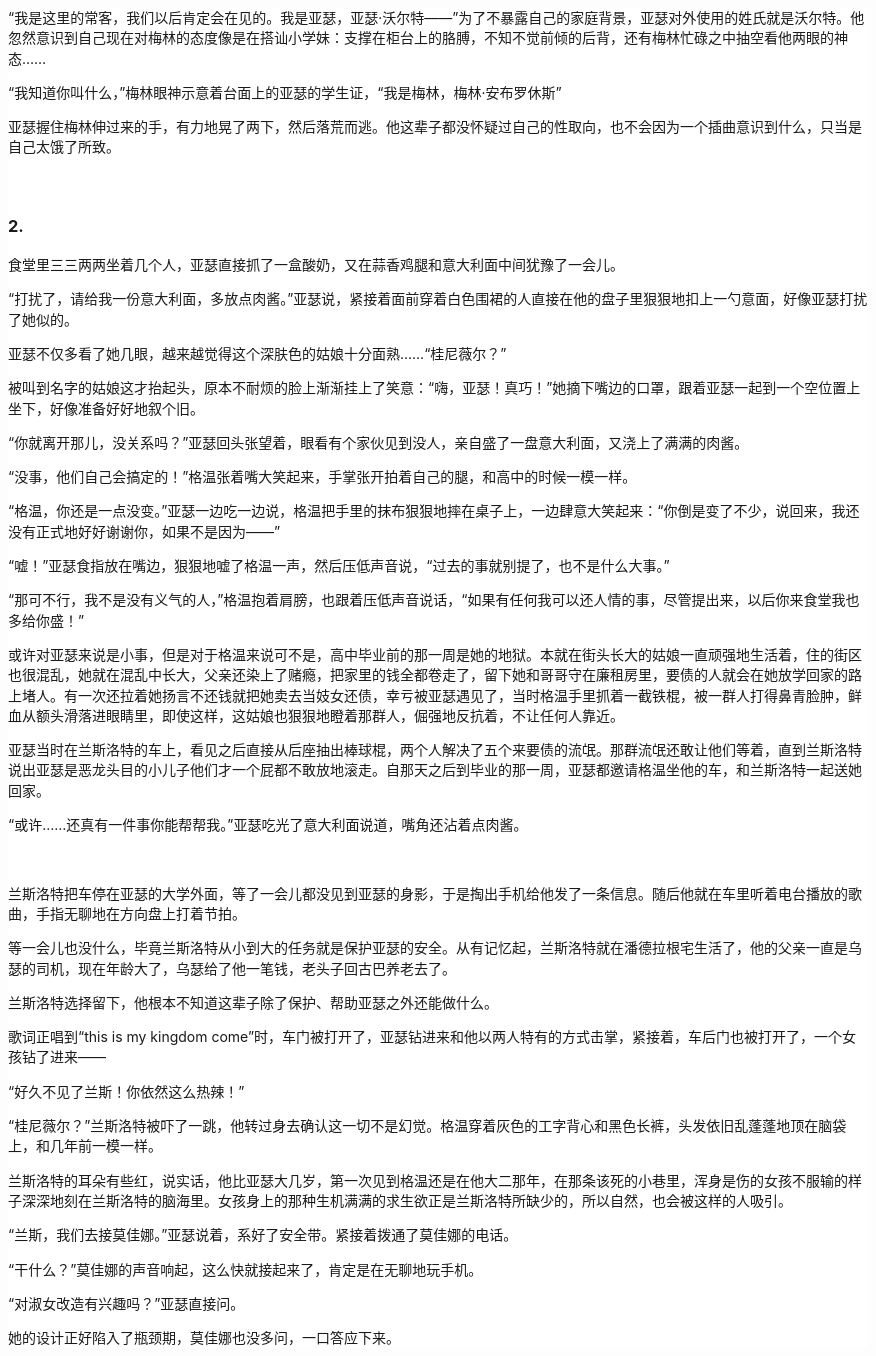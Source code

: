 “我是这里的常客，我们以后肯定会在见的。我是亚瑟，亚瑟·沃尔特——”为了不暴露自己的家庭背景，亚瑟对外使用的姓氏就是沃尔特。他忽然意识到自己现在对梅林的态度像是在搭讪小学妹：支撑在柜台上的胳膊，不知不觉前倾的后背，还有梅林忙碌之中抽空看他两眼的神态……

“我知道你叫什么，”梅林眼神示意着台面上的亚瑟的学生证，“我是梅林，梅林·安布罗休斯”

亚瑟握住梅林伸过来的手，有力地晃了两下，然后落荒而逃。他这辈子都没怀疑过自己的性取向，也不会因为一个插曲意识到什么，只当是自己太饿了所致。

<br>

### 2.

食堂里三三两两坐着几个人，亚瑟直接抓了一盒酸奶，又在蒜香鸡腿和意大利面中间犹豫了一会儿。

“打扰了，请给我一份意大利面，多放点肉酱。”亚瑟说，紧接着面前穿着白色围裙的人直接在他的盘子里狠狠地扣上一勺意面，好像亚瑟打扰了她似的。

亚瑟不仅多看了她几眼，越来越觉得这个深肤色的姑娘十分面熟……“桂尼薇尔？”

被叫到名字的姑娘这才抬起头，原本不耐烦的脸上渐渐挂上了笑意：“嗨，亚瑟！真巧！”她摘下嘴边的口罩，跟着亚瑟一起到一个空位置上坐下，好像准备好好地叙个旧。

“你就离开那儿，没关系吗？”亚瑟回头张望着，眼看有个家伙见到没人，亲自盛了一盘意大利面，又浇上了满满的肉酱。

“没事，他们自己会搞定的！”格温张着嘴大笑起来，手掌张开拍着自己的腿，和高中的时候一模一样。

“格温，你还是一点没变。”亚瑟一边吃一边说，格温把手里的抹布狠狠地摔在桌子上，一边肆意大笑起来：“你倒是变了不少，说回来，我还没有正式地好好谢谢你，如果不是因为——”

“嘘！”亚瑟食指放在嘴边，狠狠地嘘了格温一声，然后压低声音说，“过去的事就别提了，也不是什么大事。”

“那可不行，我不是没有义气的人，”格温抱着肩膀，也跟着压低声音说话，“如果有任何我可以还人情的事，尽管提出来，以后你来食堂我也多给你盛！”

或许对亚瑟来说是小事，但是对于格温来说可不是，高中毕业前的那一周是她的地狱。本就在街头长大的姑娘一直顽强地生活着，住的街区也很混乱，她就在混乱中长大，父亲还染上了赌瘾，把家里的钱全都卷走了，留下她和哥哥守在廉租房里，要债的人就会在她放学回家的路上堵人。有一次还拉着她扬言不还钱就把她卖去当妓女还债，幸亏被亚瑟遇见了，当时格温手里抓着一截铁棍，被一群人打得鼻青脸肿，鲜血从额头滑落进眼睛里，即使这样，这姑娘也狠狠地瞪着那群人，倔强地反抗着，不让任何人靠近。

亚瑟当时在兰斯洛特的车上，看见之后直接从后座抽出棒球棍，两个人解决了五个来要债的流氓。那群流氓还敢让他们等着，直到兰斯洛特说出亚瑟是恶龙头目的小儿子他们才一个屁都不敢放地滚走。自那天之后到毕业的那一周，亚瑟都邀请格温坐他的车，和兰斯洛特一起送她回家。

“或许……还真有一件事你能帮帮我。”亚瑟吃光了意大利面说道，嘴角还沾着点肉酱。

<br>

兰斯洛特把车停在亚瑟的大学外面，等了一会儿都没见到亚瑟的身影，于是掏出手机给他发了一条信息。随后他就在车里听着电台播放的歌曲，手指无聊地在方向盘上打着节拍。

等一会儿也没什么，毕竟兰斯洛特从小到大的任务就是保护亚瑟的安全。从有记忆起，兰斯洛特就在潘德拉根宅生活了，他的父亲一直是乌瑟的司机，现在年龄大了，乌瑟给了他一笔钱，老头子回古巴养老去了。

兰斯洛特选择留下，他根本不知道这辈子除了保护、帮助亚瑟之外还能做什么。

歌词正唱到“this is my kingdom come”时，车门被打开了，亚瑟钻进来和他以两人特有的方式击掌，紧接着，车后门也被打开了，一个女孩钻了进来——

“好久不见了兰斯！你依然这么热辣！”

“桂尼薇尔？”兰斯洛特被吓了一跳，他转过身去确认这一切不是幻觉。格温穿着灰色的工字背心和黑色长裤，头发依旧乱蓬蓬地顶在脑袋上，和几年前一模一样。

兰斯洛特的耳朵有些红，说实话，他比亚瑟大几岁，第一次见到格温还是在他大二那年，在那条该死的小巷里，浑身是伤的女孩不服输的样子深深地刻在兰斯洛特的脑海里。女孩身上的那种生机满满的求生欲正是兰斯洛特所缺少的，所以自然，也会被这样的人吸引。

“兰斯，我们去接莫佳娜。”亚瑟说着，系好了安全带。紧接着拨通了莫佳娜的电话。

“干什么？”莫佳娜的声音响起，这么快就接起来了，肯定是在无聊地玩手机。

“对淑女改造有兴趣吗？”亚瑟直接问。

她的设计正好陷入了瓶颈期，莫佳娜也没多问，一口答应下来。
